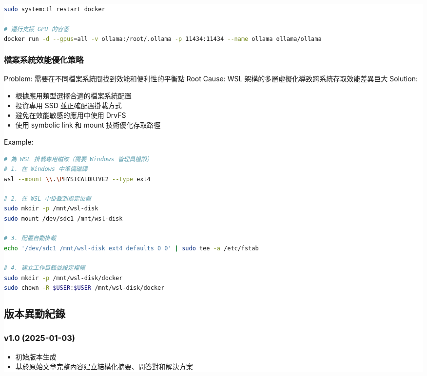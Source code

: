 ```bash
sudo systemctl restart docker

# 運行支援 GPU 的容器
docker run -d --gpus=all -v ollama:/root/.ollama -p 11434:11434 --name ollama ollama/ollama
```

### 檔案系統效能優化策略
Problem: 需要在不同檔案系統間找到效能和便利性的平衡點
Root Cause: WSL 架構的多層虛擬化導致跨系統存取效能差異巨大
Solution:
- 根據應用類型選擇合適的檔案系統配置
- 投資專用 SSD 並正確配置掛載方式
- 避免在效能敏感的應用中使用 DrvFS
- 使用 symbolic link 和 mount 技術優化存取路徑

Example:
```bash
# 為 WSL 掛載專用磁碟（需要 Windows 管理員權限）
# 1. 在 Windows 中準備磁碟
wsl --mount \\.\PHYSICALDRIVE2 --type ext4

# 2. 在 WSL 中掛載到指定位置
sudo mkdir -p /mnt/wsl-disk
sudo mount /dev/sdc1 /mnt/wsl-disk

# 3. 配置自動掛載
echo '/dev/sdc1 /mnt/wsl-disk ext4 defaults 0 0' | sudo tee -a /etc/fstab

# 4. 建立工作目錄並設定權限
sudo mkdir -p /mnt/wsl-disk/docker
sudo chown -R $USER:$USER /mnt/wsl-disk/docker
```

## 版本異動紀錄

### v1.0 (2025-01-03)
- 初始版本生成
- 基於原始文章完整內容建立結構化摘要、問答對和解決方案
